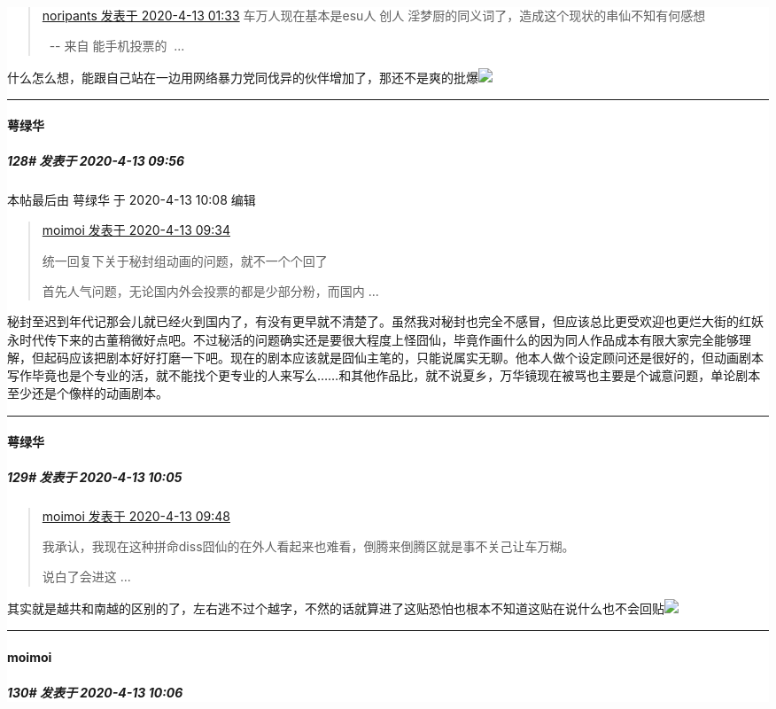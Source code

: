 

<blockquote><a href="httphttps://bbs.saraba1st.com/2b/forum.php?mod=redirect&amp;goto=findpost&amp;pid=47060824&amp;ptid=1923758" target="_blank">noripants 发表于 2020-4-13 01:33</a>
车万人现在基本是esu人 创人 淫梦厨的同义词了，造成这个现状的串仙不知有何感想

  -- 来自 能手机投票的  ...</blockquote>
什么怎么想，能跟自己站在一边用网络暴力党同伐异的伙伴增加了，那还不是爽的批爆<img src="https://static.saraba1st.com/image/smiley/face2017/067.png" referrerpolicy="no-referrer">







-----

####  萼绿华  
##### 128#       发表于 2020-4-13 09:56



 本帖最后由 萼绿华 于 2020-4-13 10:08 编辑 
<blockquote><a href="httphttps://bbs.saraba1st.com/2b/forum.php?mod=redirect&amp;goto=findpost&amp;pid=47062118&amp;ptid=1923758" target="_blank">moimoi 发表于 2020-4-13 09:34</a>

统一回复下关于秘封组动画的问题，就不一个个回了

首先人气问题，无论国内外会投票的都是少部分粉，而国内 ...</blockquote>
秘封至迟到年代记那会儿就已经火到国内了，有没有更早就不清楚了。虽然我对秘封也完全不感冒，但应该总比更受欢迎也更烂大街的红妖永时代传下来的古董稍微好点吧。不过秘活的问题确实还是要很大程度上怪囧仙，毕竟作画什么的因为同人作品成本有限大家完全能够理解，但起码应该把剧本好好打磨一下吧。现在的剧本应该就是囧仙主笔的，只能说属实无聊。他本人做个设定顾问还是很好的，但动画剧本写作毕竟也是个专业的活，就不能找个更专业的人来写么……和其他作品比，就不说夏乡，万华镜现在被骂也主要是个诚意问题，单论剧本至少还是个像样的动画剧本。







-----

####  萼绿华  
##### 129#       发表于 2020-4-13 10:05



<blockquote><a href="httphttps://bbs.saraba1st.com/2b/forum.php?mod=redirect&amp;goto=findpost&amp;pid=47062241&amp;ptid=1923758" target="_blank">moimoi 发表于 2020-4-13 09:48</a>

我承认，我现在这种拼命diss囧仙的在外人看起来也难看，倒腾来倒腾区就是事不关己让车万糊。

说白了会进这 ...</blockquote>
其实就是越共和南越的区别的了，左右逃不过个越字，不然的话就算进了这贴恐怕也根本不知道这贴在说什么也不会回贴<img src="https://static.saraba1st.com/image/smiley/face2017/068.png" referrerpolicy="no-referrer">







-----

####  moimoi  
##### 130#       发表于 2020-4-13 10:06
